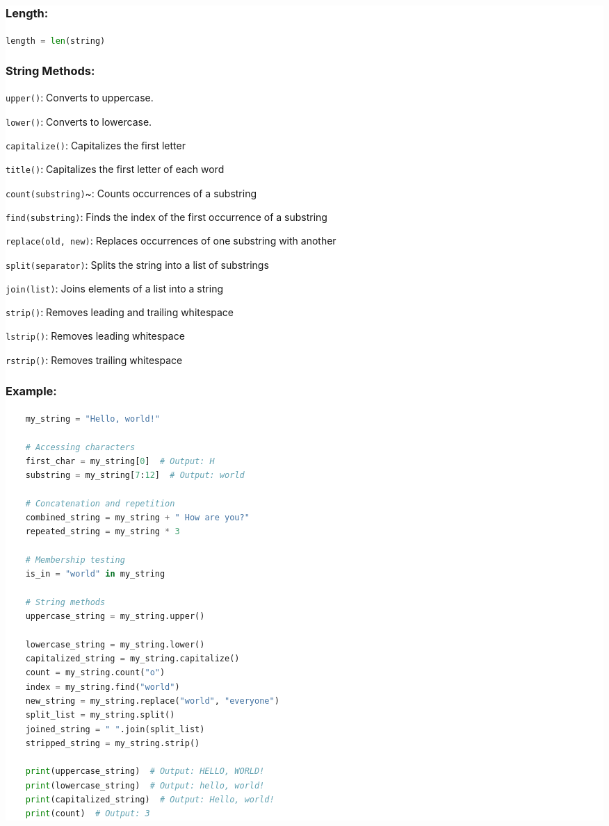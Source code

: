 ### Length:
```python
length = len(string)
```
### String Methods:
```upper()```: Converts to uppercase.

```lower()```: Converts to lowercase.

```capitalize()```: Capitalizes the first letter

```title()```: Capitalizes the first letter of each word

```count(substring)```~: Counts occurrences of a substring

```find(substring)```: Finds the index of the first occurrence 
of a substring

```replace(old, new)```: Replaces occurrences of one substring 
with another

```split(separator)```: Splits the string into a list of 
substrings

```join(list)```: Joins elements of a list into a string

```strip()```: Removes leading and trailing whitespace

```lstrip()```: Removes leading whitespace

```rstrip()```: Removes trailing whitespace   


### Example:

```python
    my_string = "Hello, world!"

    # Accessing characters
    first_char = my_string[0]  # Output: H
    substring = my_string[7:12]  # Output: world

    # Concatenation and repetition
    combined_string = my_string + " How are you?"
    repeated_string = my_string * 3

    # Membership testing
    is_in = "world" in my_string

    # String methods
    uppercase_string = my_string.upper()

    lowercase_string = my_string.lower()
    capitalized_string = my_string.capitalize()
    count = my_string.count("o")
    index = my_string.find("world")
    new_string = my_string.replace("world", "everyone")
    split_list = my_string.split()
    joined_string = " ".join(split_list)
    stripped_string = my_string.strip()

    print(uppercase_string)  # Output: HELLO, WORLD!
    print(lowercase_string)  # Output: hello, world!
    print(capitalized_string)  # Output: Hello, world!
    print(count)  # Output: 3
```
